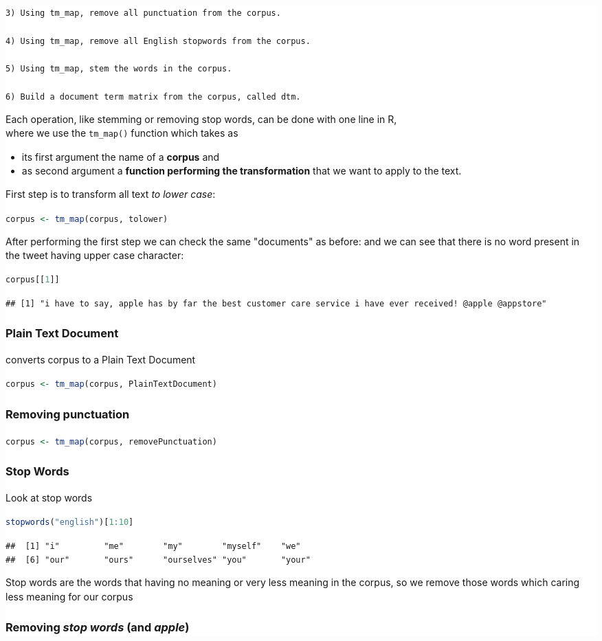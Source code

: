 	3) Using tm_map, remove all punctuation from the corpus.

	4) Using tm_map, remove all English stopwords from the corpus.

	5) Using tm_map, stem the words in the corpus.

	6) Build a document term matrix from the corpus, called dtm.

Each operation, like stemming or removing stop words, can be done with one line in R,  
where we use the `tm_map()` function which takes as

* its first argument the name of a __corpus__ and 
* as second argument a __function performing the transformation__ that we want to apply to the text.

First step is to transform all text _to lower case_:


```r
corpus <- tm_map(corpus, tolower)
```

After performing the first step we can check the same "documents" as before:
and we can see that there is no word present in the tweet having upper case character:


```r
corpus[[1]]
```

```
## [1] "i have to say, apple has by far the best customer care service i have ever received! @apple @appstore"
```
### Plain Text Document

converts corpus to a Plain Text Document


```r
corpus <- tm_map(corpus, PlainTextDocument)
```

### Removing punctuation


```r
corpus <- tm_map(corpus, removePunctuation)
```
### Stop Words

Look at stop words 

```r
stopwords("english")[1:10]
```

```
##  [1] "i"         "me"        "my"        "myself"    "we"       
##  [6] "our"       "ours"      "ourselves" "you"       "your"
```
Stop words are the words that having no meaning or very less meaning in the corpus, 
so we remove those words which caring less meaning for our corpus
### Removing _stop words_ (and _apple_)
